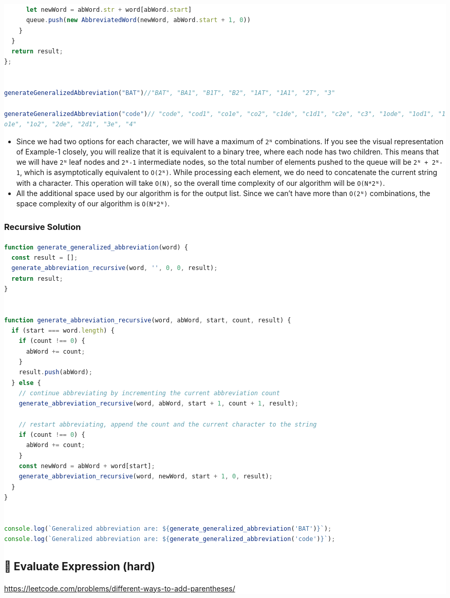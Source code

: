 ````js
      let newWord = abWord.str + word[abWord.start]
      queue.push(new AbbreviatedWord(newWord, abWord.start + 1, 0))
    }
  }
  return result;
};


generateGeneralizedAbbreviation("BAT")//"BAT", "BA1", "B1T", "B2", "1AT", "1A1", "2T", "3"

generateGeneralizedAbbreviation("code")// "code", "cod1", "co1e", "co2", "c1de", "c1d1", "c2e", "c3", "1ode", "1od1", "1o1e", "1o2", "2de", "2d1", "3e", "4"
````
- Since we had two options for each character, we will have a maximum of `2ᴺ` combinations. If you see the visual representation of Example-1 closely, you will realize that it is equivalent to a binary tree, where each node has two children. This means that we will have `2ᴺ` leaf nodes and `2ᴺ-1` intermediate nodes, so the total number of elements pushed to the queue will be `2ᴺ + 2ᴺ-1`, which is asymptotically equivalent to `O(2ᴺ)`. While processing each element, we do need to concatenate the current string with a character. This operation will take `O(N)`, so the overall time complexity of our algorithm will be `O(N*2ᴺ)`.
 - All the additional space used by our algorithm is for the output list. Since we can’t have more than `O(2ᴺ)` combinations, the space complexity of our algorithm is `O(N*2ᴺ)`.
### Recursive Solution 
````js
function generate_generalized_abbreviation(word) {
  const result = [];
  generate_abbreviation_recursive(word, '', 0, 0, result);
  return result;
}


function generate_abbreviation_recursive(word, abWord, start, count, result) {
  if (start === word.length) {
    if (count !== 0) {
      abWord += count;
    }
    result.push(abWord);
  } else {
    // continue abbreviating by incrementing the current abbreviation count
    generate_abbreviation_recursive(word, abWord, start + 1, count + 1, result);

    // restart abbreviating, append the count and the current character to the string
    if (count !== 0) {
      abWord += count;
    }
    const newWord = abWord + word[start];
    generate_abbreviation_recursive(word, newWord, start + 1, 0, result);
  }
}


console.log(`Generalized abbreviation are: ${generate_generalized_abbreviation('BAT')}`);
console.log(`Generalized abbreviation are: ${generate_generalized_abbreviation('code')}`);
````
## 🌟 Evaluate Expression (hard)
https://leetcode.com/problems/different-ways-to-add-parentheses/
